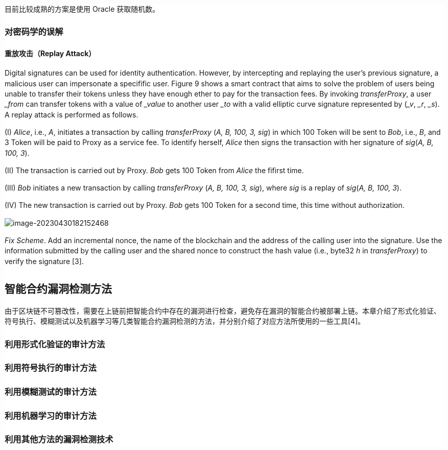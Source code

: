 目前比较成熟的方案是使用 Oracle 获取随机数。



### 对密码学的误解

#### 重放攻击（Replay Attack）

Digital signatures can be used for identity authentication. However, by intercepting and replaying the user’s previous signature, a malicious user can impersonate a specifific user. Figure 9 shows a smart contract that aims to solve the problem of users being unable to transfer their tokens unless they have enough ether to pay for the transaction fees. By invoking *transferProxy*, a user *_from* can transfer tokens with a value of *_value* to another user *_to* with a valid elliptic curve signature represented by (*_v*, *_r*, *_s*). A replay attack is performed as follows.

(I) *Alice*, i.e., *A*, initiates a transaction by calling *transferProxy* (*A, B, 100,* *3, sig*) in which 100 Token will be sent to *Bob*, i.e., *B*, and 3 Token will be paid to Proxy as a service fee. To identify herself, *Alice* then signs the transaction with her signature of *sig*(*A, B, 100, 3*).

(II) The transaction is carried out by Proxy. *Bob* gets 100 Token from *Alice* the fifirst time.

(III) *Bob* initiates a new transaction by calling *transferProxy* (*A, B, 100,* *3, sig*), where *sig* is a replay of *sig*(*A, B, 100, 3*).

(IV) The new transaction is carried out by Proxy. *Bob* gets 100 Token for a second time, this time without authorization.

![image-20230430182152468](https://img-thestarboys.oss-cn-beijing.aliyuncs.com/img/image-20230430182152468.png)

*Fix Scheme*. Add an incremental nonce, the name of the blockchain and the address of the calling user into the signature. Use the information submitted by the calling user and the shared nonce to construct the hash value (i.e., byte32 *h* in *transferProxy*) to verify the signature [3].



## 智能合约漏洞检测方法

由于区块链不可篡改性，需要在上链前把智能合约中存在的漏洞进行检查，避免存在漏洞的智能合约被部署上链。本章介绍了形式化验证、符号执行、模糊测试以及机器学习等几类智能合约漏洞检测的方法，并分别介绍了对应方法所使用的一些工具[4]。

### 利用形式化验证的审计方法



### 利用符号执行的审计方法



### 利用模糊测试的审计方法



### 利用机器学习的审计方法



### 利用其他方法的漏洞检测技术
